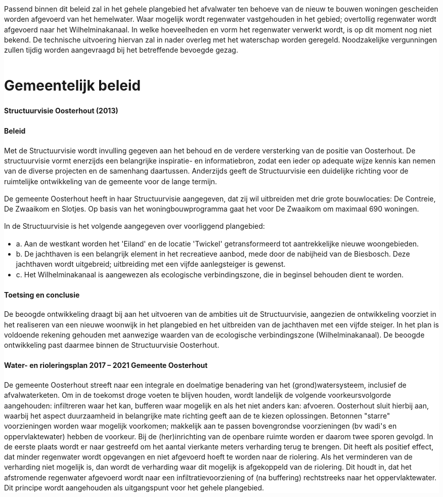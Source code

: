 Passend binnen dit beleid zal in het gehele plangebied het afvalwater ten behoeve van de nieuw te bouwen woningen gescheiden worden afgevoerd van het hemelwater. Waar mogelijk wordt regenwater vastgehouden in het gebied; overtollig regenwater wordt afgevoerd naar het Wilhelminakanaal. In welke hoeveelheden en vorm het regenwater verwerkt wordt, is op dit moment nog niet bekend. De technische uitvoering hiervan zal in nader overleg met het waterschap worden geregeld. Noodzakelijke vergunningen zullen tijdig worden aangevraagd bij het betreffende bevoegde gezag.

# **Gemeentelijk beleid**

#### **Structuurvisie Oosterhout (2013)**

#### **Beleid**

Met de Structuurvisie wordt invulling gegeven aan het behoud en de verdere versterking van de positie van Oosterhout. De structuurvisie vormt enerzijds een belangrijke inspiratie- en informatiebron, zodat een ieder op adequate wijze kennis kan nemen van de diverse projecten en de samenhang daartussen. Anderzijds geeft de Structuurvisie een duidelijke richting voor de ruimtelijke ontwikkeling van de gemeente voor de lange termijn.

De gemeente Oosterhout heeft in haar Structuurvisie aangegeven, dat zij wil uitbreiden met drie grote bouwlocaties: De Contreie, De Zwaaikom en Slotjes. Op basis van het woningbouwprogramma gaat het voor De Zwaaikom om maximaal 690 woningen.

In de Structuurvisie is het volgende aangegeven over voorliggend plangebied:

- a. Aan de westkant worden het 'Eiland' en de locatie 'Twickel' getransformeerd tot aantrekkelijke nieuwe woongebieden.
- b. De jachthaven is een belangrijk element in het recreatieve aanbod, mede door de nabijheid van de Biesbosch. Deze jachthaven wordt uitgebreid; uitbreiding met een vijfde aanlegsteiger is gewenst.
- c. Het Wilhelminakanaal is aangewezen als ecologische verbindingszone, die in beginsel behouden dient te worden.

#### **Toetsing en conclusie**

De beoogde ontwikkeling draagt bij aan het uitvoeren van de ambities uit de Structuurvisie, aangezien de ontwikkeling voorziet in het realiseren van een nieuwe woonwijk in het plangebied en het uitbreiden van de jachthaven met een vijfde steiger. In het plan is voldoende rekening gehouden met aanwezige waarden van de ecologische verbindingszone (Wilhelminakanaal). De beoogde ontwikkeling past daarmee binnen de Structuurvisie Oosterhout.

#### **Water- en rioleringsplan 2017 – 2021 Gemeente Oosterhout**

De gemeente Oosterhout streeft naar een integrale en doelmatige benadering van het (grond)watersysteem, inclusief de afvalwaterketen. Om in de toekomst droge voeten te blijven houden, wordt landelijk de volgende voorkeursvolgorde aangehouden: infiltreren waar het kan, bufferen waar mogelijk en als het niet anders kan: afvoeren. Oosterhout sluit hierbij aan, waarbij het aspect duurzaamheid in belangrijke mate richting geeft aan de te kiezen oplossingen. Betonnen "starre" voorzieningen worden waar mogelijk voorkomen; makkelijk aan te passen bovengrondse voorzieningen (bv wadi's en oppervlaktewater) hebben de voorkeur. Bij de (her)inrichting van de openbare ruimte worden er daarom twee sporen gevolgd. In de eerste plaats wordt er naar gestreefd om het aantal vierkante meters verharding terug te brengen. Dit heeft als positief effect, dat minder regenwater wordt opgevangen en niet afgevoerd hoeft te worden naar de riolering. Als het verminderen van de verharding niet mogelijk is, dan wordt de verharding waar dit mogelijk is afgekoppeld van de riolering. Dit houdt in, dat het afstromende regenwater afgevoerd wordt naar een infiltratievoorziening of (na buffering) rechtstreeks naar het oppervlaktewater. Dit principe wordt aangehouden als uitgangspunt voor het gehele plangebied.
